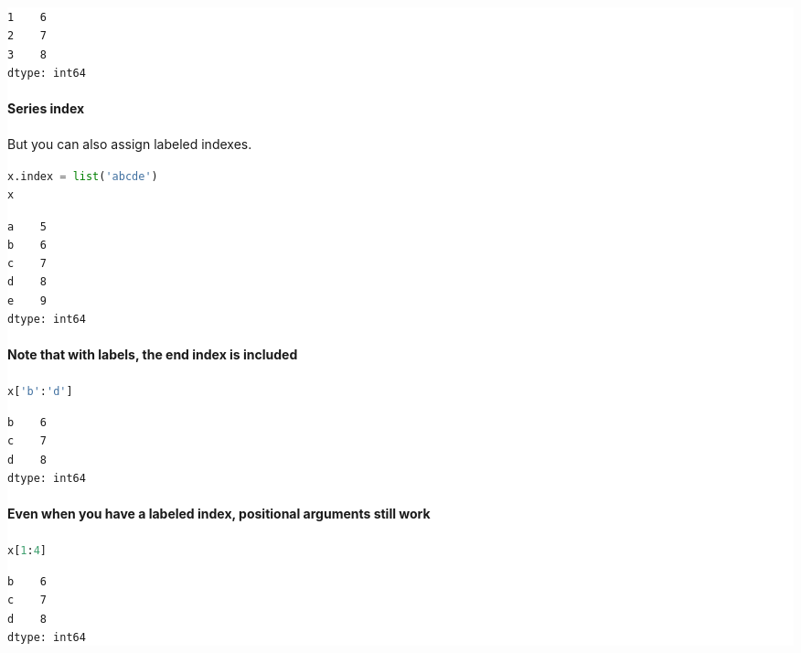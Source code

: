 


    1    6
    2    7
    3    8
    dtype: int64



#### Series index

But you can also assign labeled indexes.


```python
x.index = list('abcde')
x
```




    a    5
    b    6
    c    7
    d    8
    e    9
    dtype: int64



#### Note that with labels, the end index is included


```python
x['b':'d']
```




    b    6
    c    7
    d    8
    dtype: int64



#### Even when you have a labeled index, positional arguments still work


```python
x[1:4]
```




    b    6
    c    7
    d    8
    dtype: int64
